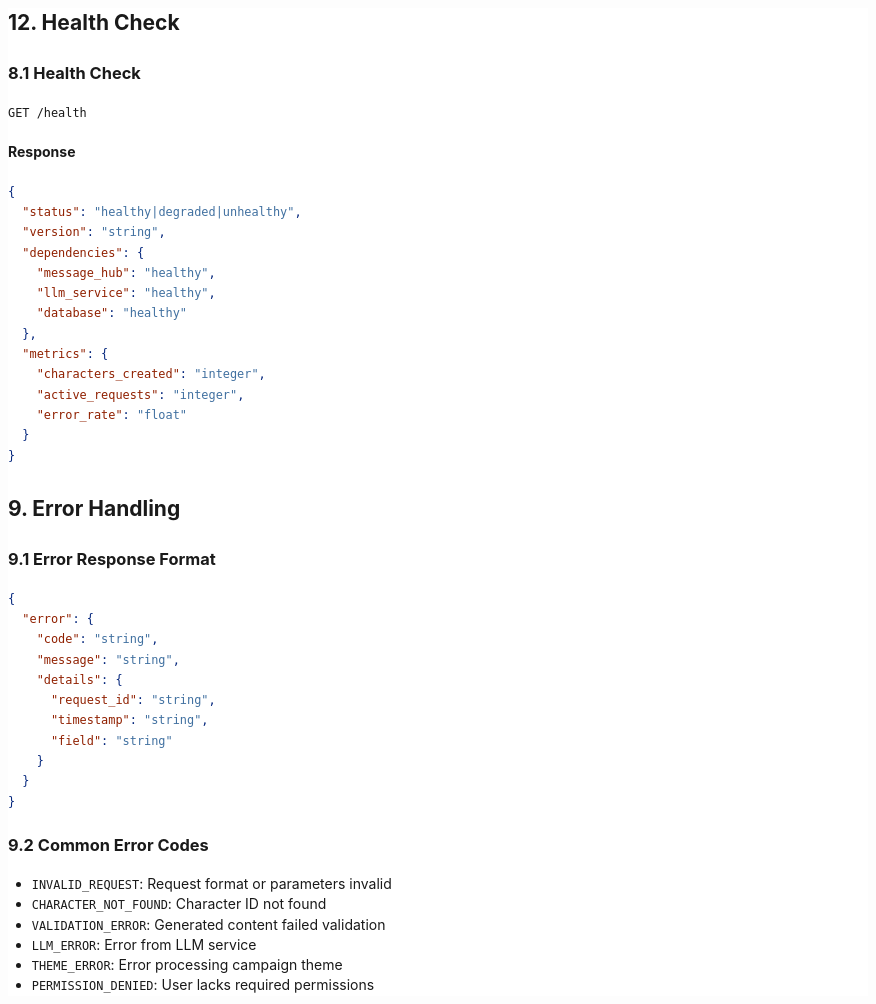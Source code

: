 ## 12. Health Check

### 8.1 Health Check
```http
GET /health
```

#### Response
```json
{
  "status": "healthy|degraded|unhealthy",
  "version": "string",
  "dependencies": {
    "message_hub": "healthy",
    "llm_service": "healthy",
    "database": "healthy"
  },
  "metrics": {
    "characters_created": "integer",
    "active_requests": "integer",
    "error_rate": "float"
  }
}
```

## 9. Error Handling

### 9.1 Error Response Format
```json
{
  "error": {
    "code": "string",
    "message": "string",
    "details": {
      "request_id": "string",
      "timestamp": "string",
      "field": "string"
    }
  }
}
```

### 9.2 Common Error Codes
- `INVALID_REQUEST`: Request format or parameters invalid
- `CHARACTER_NOT_FOUND`: Character ID not found
- `VALIDATION_ERROR`: Generated content failed validation
- `LLM_ERROR`: Error from LLM service
- `THEME_ERROR`: Error processing campaign theme
- `PERMISSION_DENIED`: User lacks required permissions
